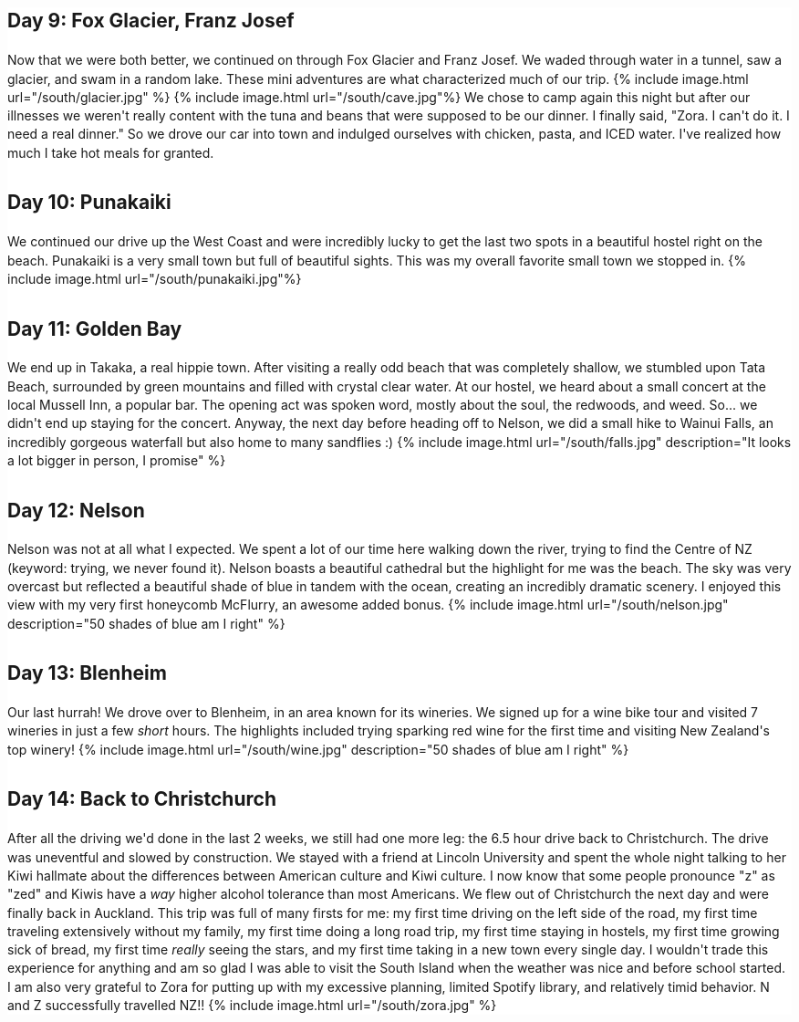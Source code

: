 Day 9: Fox Glacier, Franz Josef
---
Now that we were both better, we continued on through Fox Glacier and Franz Josef. We waded through water in a tunnel, saw a glacier, and swam in a random lake. These mini adventures are what characterized much of our trip.
{% include image.html url="/south/glacier.jpg" %}
{% include image.html url="/south/cave.jpg"%}
We chose to camp again this night but after our illnesses we weren't really content with the tuna and beans that were supposed to be our dinner. I finally said, "Zora. I can't do it. I need a real dinner." So we drove our car into town and indulged ourselves with chicken, pasta, and ICED water. I've realized how much I take hot meals for granted.

Day 10: Punakaiki
---
We continued our drive up the West Coast and were incredibly lucky to get the last two spots in a beautiful hostel right on the beach. Punakaiki is a very small town but full of beautiful sights. This was my overall favorite small town we stopped in.
{% include image.html url="/south/punakaiki.jpg"%}

Day 11: Golden Bay
---
We end up in Takaka, a real hippie town. After visiting a really odd beach that was completely shallow, we stumbled upon Tata Beach, surrounded by green mountains and filled with crystal clear water. At our hostel, we heard about a small concert at the local Mussell Inn, a popular bar. The opening act was spoken word, mostly about the soul, the redwoods, and weed. So... we didn't end up staying for the concert. Anyway, the next day before heading off to Nelson, we did a small hike to Wainui Falls, an incredibly gorgeous waterfall but also home to many sandflies :)
{% include image.html url="/south/falls.jpg" description="It looks a lot bigger in person, I promise" %}

Day 12: Nelson
---
Nelson was not at all what I expected. We spent a lot of our time here walking down the river, trying to find the Centre of NZ (keyword: trying, we never found it). Nelson boasts a beautiful cathedral but the highlight for me was the beach. The sky was very overcast but reflected a beautiful shade of blue in tandem with the ocean, creating an incredibly dramatic scenery. I enjoyed this view with my very first honeycomb McFlurry, an awesome added bonus.
{% include image.html url="/south/nelson.jpg" description="50 shades of blue am I right" %}

Day 13: Blenheim
---
Our last hurrah! We drove over to Blenheim, in an area known for its wineries. We signed up for a wine bike tour and visited 7 wineries in just a few *short* hours. The highlights included trying sparking red wine for the first time and visiting New Zealand's top winery!
{% include image.html url="/south/wine.jpg" description="50 shades of blue am I right" %}

Day 14: Back to Christchurch
---
After all the driving we'd done in the last 2 weeks, we still had one more leg: the 6.5 hour drive back to Christchurch. The drive was uneventful and slowed by construction. We stayed with a friend at Lincoln University and spent the whole night talking to her Kiwi hallmate about the differences between American culture and Kiwi culture. I now know that some people pronounce "z" as "zed" and Kiwis have a *way* higher alcohol tolerance than most Americans. We flew out of Christchurch the next day and were finally back in Auckland. This trip was full of many firsts for me: my first time driving on the left side of the road, my first time traveling extensively without my family, my first time doing a long road trip, my first time staying in hostels, my first time growing sick of bread, my first time *really* seeing the stars, and my first time taking in a new town every single day. I wouldn't trade this experience for anything and am so glad I was able to visit the South Island when the weather was nice and before school started. I am also very grateful to Zora for putting up with my excessive planning, limited Spotify library, and relatively timid behavior. N and Z successfully travelled NZ!!
{% include image.html url="/south/zora.jpg" %}
